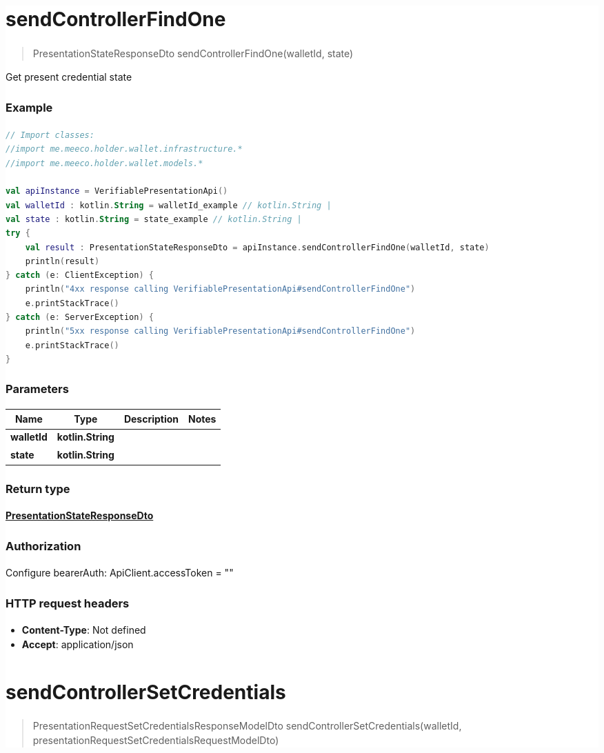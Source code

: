 <a id="sendControllerFindOne"></a>
# **sendControllerFindOne**
> PresentationStateResponseDto sendControllerFindOne(walletId, state)

Get present credential state



### Example
```kotlin
// Import classes:
//import me.meeco.holder.wallet.infrastructure.*
//import me.meeco.holder.wallet.models.*

val apiInstance = VerifiablePresentationApi()
val walletId : kotlin.String = walletId_example // kotlin.String | 
val state : kotlin.String = state_example // kotlin.String | 
try {
    val result : PresentationStateResponseDto = apiInstance.sendControllerFindOne(walletId, state)
    println(result)
} catch (e: ClientException) {
    println("4xx response calling VerifiablePresentationApi#sendControllerFindOne")
    e.printStackTrace()
} catch (e: ServerException) {
    println("5xx response calling VerifiablePresentationApi#sendControllerFindOne")
    e.printStackTrace()
}
```

### Parameters

Name | Type | Description  | Notes
------------- | ------------- | ------------- | -------------
 **walletId** | **kotlin.String**|  |
 **state** | **kotlin.String**|  |

### Return type

[**PresentationStateResponseDto**](PresentationStateResponseDto.md)

### Authorization


Configure bearerAuth:
    ApiClient.accessToken = ""

### HTTP request headers

 - **Content-Type**: Not defined
 - **Accept**: application/json

<a id="sendControllerSetCredentials"></a>
# **sendControllerSetCredentials**
> PresentationRequestSetCredentialsResponseModelDto sendControllerSetCredentials(walletId, presentationRequestSetCredentialsRequestModelDto)
